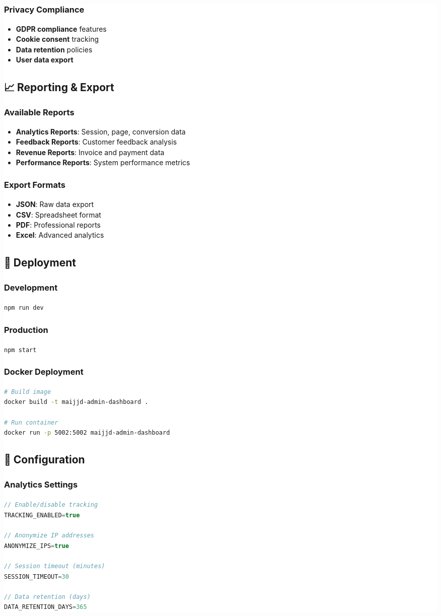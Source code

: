 ### **Privacy Compliance**
- **GDPR compliance** features
- **Cookie consent** tracking
- **Data retention** policies
- **User data export**

## 📈 **Reporting & Export**

### **Available Reports**
- **Analytics Reports**: Session, page, conversion data
- **Feedback Reports**: Customer feedback analysis
- **Revenue Reports**: Invoice and payment data
- **Performance Reports**: System performance metrics

### **Export Formats**
- **JSON**: Raw data export
- **CSV**: Spreadsheet format
- **PDF**: Professional reports
- **Excel**: Advanced analytics

## 🚀 **Deployment**

### **Development**
```bash
npm run dev
```

### **Production**
```bash
npm start
```

### **Docker Deployment**
```bash
# Build image
docker build -t maijjd-admin-dashboard .

# Run container
docker run -p 5002:5002 maijjd-admin-dashboard
```

## 🔧 **Configuration**

### **Analytics Settings**
```javascript
// Enable/disable tracking
TRACKING_ENABLED=true

// Anonymize IP addresses
ANONYMIZE_IPS=true

// Session timeout (minutes)
SESSION_TIMEOUT=30

// Data retention (days)
DATA_RETENTION_DAYS=365
```
